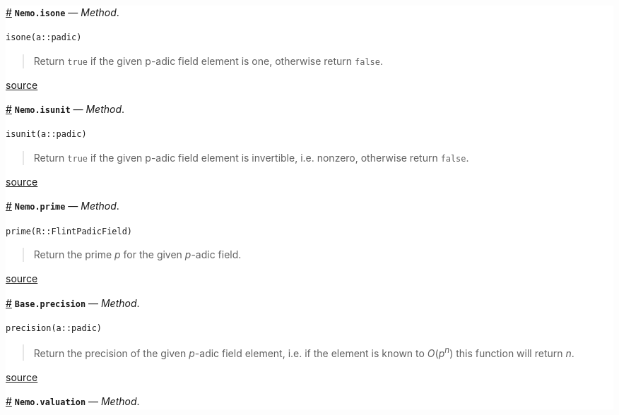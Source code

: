 <a id='Nemo.isone-Tuple{Nemo.padic}' href='#Nemo.isone-Tuple{Nemo.padic}'>#</a>
**`Nemo.isone`** &mdash; *Method*.



```
isone(a::padic)
```

> Return `true` if the given p-adic field element is one, otherwise return `false`.



<a target='_blank' href='https://github.com/wbhart/Nemo.jl/tree/77e81499b94b6e998865a0624d01b192a674b2e1/src/flint/padic.jl#L182' class='documenter-source'>source</a><br>

<a id='Nemo.isunit-Tuple{Nemo.padic}' href='#Nemo.isunit-Tuple{Nemo.padic}'>#</a>
**`Nemo.isunit`** &mdash; *Method*.



```
isunit(a::padic)
```

> Return `true` if the given p-adic field element is invertible, i.e. nonzero, otherwise return `false`.



<a target='_blank' href='https://github.com/wbhart/Nemo.jl/tree/77e81499b94b6e998865a0624d01b192a674b2e1/src/flint/padic.jl#L190' class='documenter-source'>source</a><br>

<a id='Nemo.prime-Tuple{Nemo.FlintPadicField}' href='#Nemo.prime-Tuple{Nemo.FlintPadicField}'>#</a>
**`Nemo.prime`** &mdash; *Method*.



```
prime(R::FlintPadicField)
```

> Return the prime $p$ for the given $p$-adic field.



<a target='_blank' href='https://github.com/wbhart/Nemo.jl/tree/77e81499b94b6e998865a0624d01b192a674b2e1/src/flint/padic.jl#L102' class='documenter-source'>source</a><br>

<a id='Base.precision-Tuple{Nemo.padic}' href='#Base.precision-Tuple{Nemo.padic}'>#</a>
**`Base.precision`** &mdash; *Method*.



```
precision(a::padic)
```

> Return the precision of the given $p$-adic field element, i.e. if the element is known to $O(p^n)$ this function will return $n$.



<a target='_blank' href='https://github.com/wbhart/Nemo.jl/tree/77e81499b94b6e998865a0624d01b192a674b2e1/src/flint/padic.jl#L113' class='documenter-source'>source</a><br>

<a id='Nemo.valuation-Tuple{Nemo.padic}' href='#Nemo.valuation-Tuple{Nemo.padic}'>#</a>
**`Nemo.valuation`** &mdash; *Method*.
